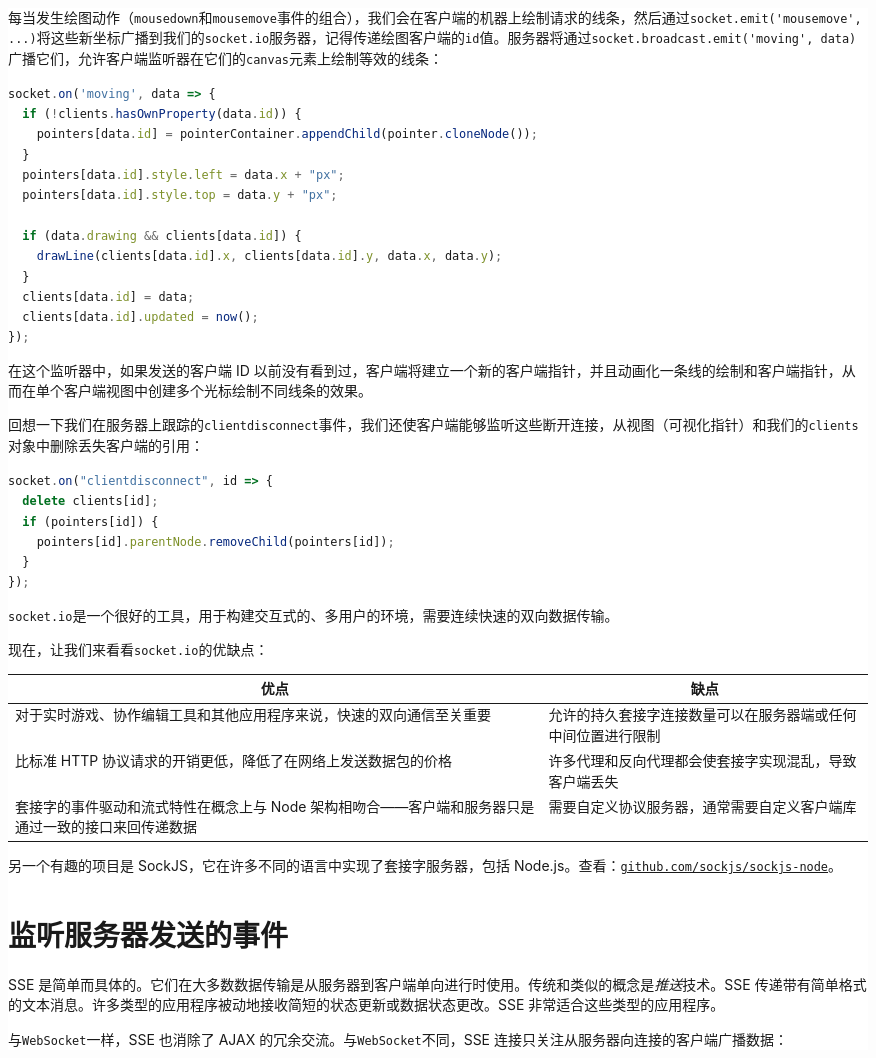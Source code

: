 每当发生绘图动作（`mousedown`和`mousemove`事件的组合），我们会在客户端的机器上绘制请求的线条，然后通过`socket.emit('mousemove', ...)`将这些新坐标广播到我们的`socket.io`服务器，记得传递绘图客户端的`id`值。服务器将通过`socket.broadcast.emit('moving', data)`广播它们，允许客户端监听器在它们的`canvas`元素上绘制等效的线条：

```js
socket.on('moving', data => {
  if (!clients.hasOwnProperty(data.id)) {
    pointers[data.id] = pointerContainer.appendChild(pointer.cloneNode());
  }
  pointers[data.id].style.left = data.x + "px";
  pointers[data.id].style.top = data.y + "px";

  if (data.drawing && clients[data.id]) {
    drawLine(clients[data.id].x, clients[data.id].y, data.x, data.y);
  }
  clients[data.id] = data;
  clients[data.id].updated = now();
});

```

在这个监听器中，如果发送的客户端 ID 以前没有看到过，客户端将建立一个新的客户端指针，并且动画化一条线的绘制和客户端指针，从而在单个客户端视图中创建多个光标绘制不同线条的效果。

回想一下我们在服务器上跟踪的`clientdisconnect`事件，我们还使客户端能够监听这些断开连接，从视图（可视化指针）和我们的`clients`对象中删除丢失客户端的引用：

```js
socket.on("clientdisconnect", id => {
  delete clients[id];
  if (pointers[id]) {
    pointers[id].parentNode.removeChild(pointers[id]);
  }
}); 
```

`socket.io`是一个很好的工具，用于构建交互式的、多用户的环境，需要连续快速的双向数据传输。

现在，让我们来看看`socket.io`的优缺点：

| **优点** | **缺点** |
| --- | --- |
| 对于实时游戏、协作编辑工具和其他应用程序来说，快速的双向通信至关重要 | 允许的持久套接字连接数量可以在服务器端或任何中间位置进行限制 |
| 比标准 HTTP 协议请求的开销更低，降低了在网络上发送数据包的价格 | 许多代理和反向代理都会使套接字实现混乱，导致客户端丢失 |
| 套接字的事件驱动和流式特性在概念上与 Node 架构相吻合——客户端和服务器只是通过一致的接口来回传递数据 | 需要自定义协议服务器，通常需要自定义客户端库 |

另一个有趣的项目是 SockJS，它在许多不同的语言中实现了套接字服务器，包括 Node.js。查看：[`github.com/sockjs/sockjs-node`](https://github.com/sockjs/sockjs-node)。

# 监听服务器发送的事件

SSE 是简单而具体的。它们在大多数数据传输是从服务器到客户端单向进行时使用。传统和类似的概念是*推送*技术。SSE 传递带有简单格式的文本消息。许多类型的应用程序被动地接收简短的状态更新或数据状态更改。SSE 非常适合这些类型的应用程序。

与`WebSocket`一样，SSE 也消除了 AJAX 的冗余交流。与`WebSocket`不同，SSE 连接只关注从服务器向连接的客户端广播数据：
